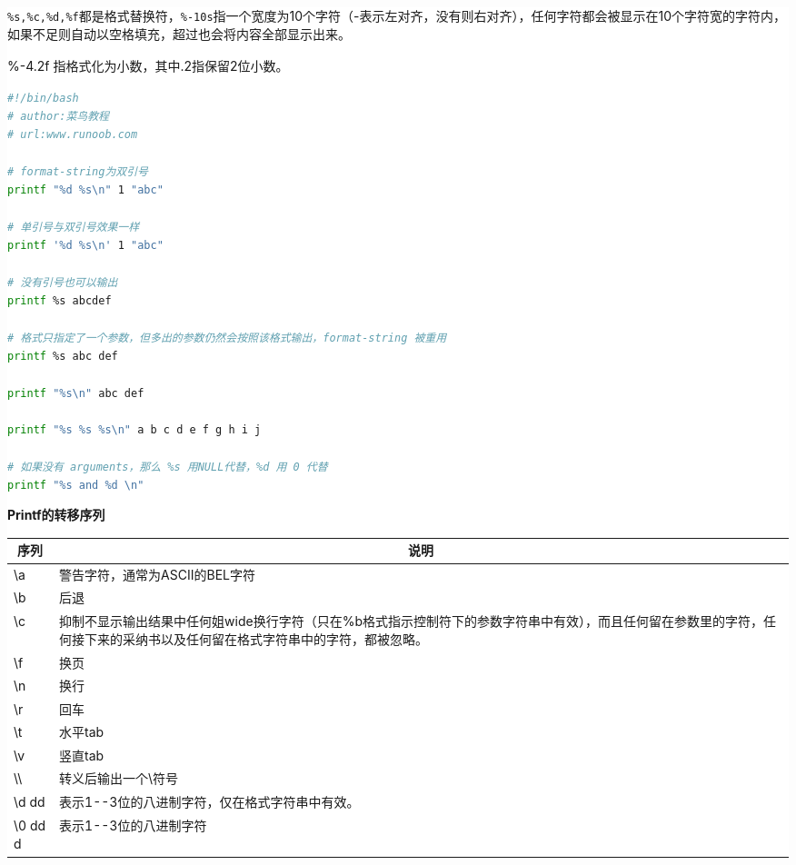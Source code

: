 `%s,%c,%d,%f`都是格式替换符，`%-10s`指一个宽度为10个字符（-表示左对齐，没有则右对齐），任何字符都会被显示在10个字符宽的字符内，如果不足则自动以空格填充，超过也会将内容全部显示出来。

%-4.2f 指格式化为小数，其中.2指保留2位小数。

```sh
#!/bin/bash
# author:菜鸟教程
# url:www.runoob.com
 
# format-string为双引号
printf "%d %s\n" 1 "abc"

# 单引号与双引号效果一样 
printf '%d %s\n' 1 "abc" 

# 没有引号也可以输出
printf %s abcdef

# 格式只指定了一个参数，但多出的参数仍然会按照该格式输出，format-string 被重用
printf %s abc def

printf "%s\n" abc def

printf "%s %s %s\n" a b c d e f g h i j

# 如果没有 arguments，那么 %s 用NULL代替，%d 用 0 代替
printf "%s and %d \n"
```

**Printf的转移序列**

| 序列               | 说明                                       |
| ---------------- | ---------------------------------------- |
| \a               | 警告字符，通常为ASCII的BEL字符                      |
| \b               | 后退                                       |
| \c               | 抑制不显示输出结果中任何姐wide换行字符（只在%b格式指示控制符下的参数字符串中有效），而且任何留在参数里的字符，任何接下来的采纳书以及任何留在格式字符串中的字符，都被忽略。 |
| \f               | 换页                                       |
| \n               | 换行                                       |
| \r               | 回车                                       |
| \t               | 水平tab                                    |
| \v               | 竖直tab                                    |
| \\\              | 转义后输出一个\符号                               |
| \d     dd        | 表示1--3位的八进制字符，仅在格式字符串中有效。                |
| \0     dd      d | 表示1--3位的八进制字符                            |
